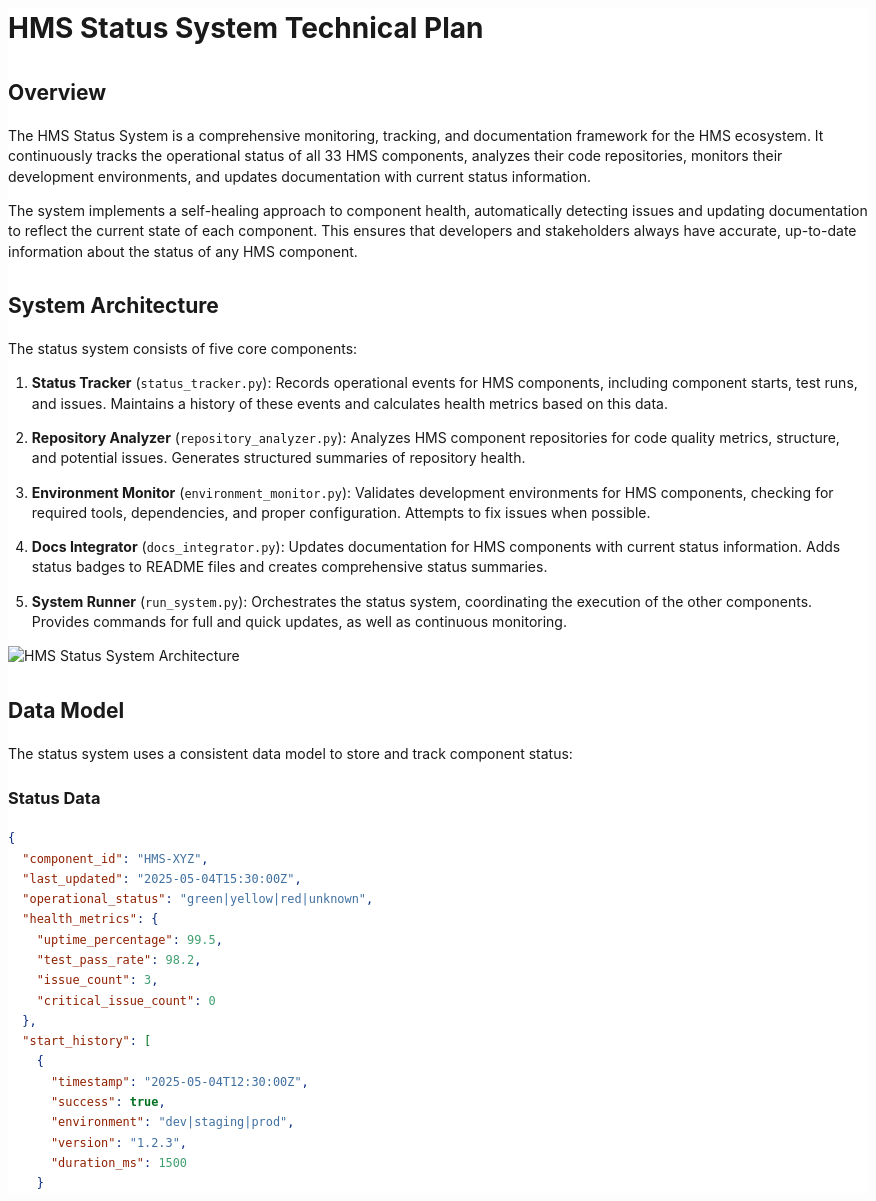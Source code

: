 # HMS Status System Technical Plan

## Overview

The HMS Status System is a comprehensive monitoring, tracking, and documentation framework for the HMS ecosystem. It continuously tracks the operational status of all 33 HMS components, analyzes their code repositories, monitors their development environments, and updates documentation with current status information.

The system implements a self-healing approach to component health, automatically detecting issues and updating documentation to reflect the current state of each component. This ensures that developers and stakeholders always have accurate, up-to-date information about the status of any HMS component.

## System Architecture

The status system consists of five core components:

1. **Status Tracker** (`status_tracker.py`): Records operational events for HMS components, including component starts, test runs, and issues. Maintains a history of these events and calculates health metrics based on this data.

2. **Repository Analyzer** (`repository_analyzer.py`): Analyzes HMS component repositories for code quality metrics, structure, and potential issues. Generates structured summaries of repository health.

3. **Environment Monitor** (`environment_monitor.py`): Validates development environments for HMS components, checking for required tools, dependencies, and proper configuration. Attempts to fix issues when possible.

4. **Docs Integrator** (`docs_integrator.py`): Updates documentation for HMS components with current status information. Adds status badges to README files and creates comprehensive status summaries.

5. **System Runner** (`run_system.py`): Orchestrates the status system, coordinating the execution of the other components. Provides commands for full and quick updates, as well as continuous monitoring.

![HMS Status System Architecture](../images/hms_status_system_architecture.png)

## Data Model

The status system uses a consistent data model to store and track component status:

### Status Data

```json
{
  "component_id": "HMS-XYZ",
  "last_updated": "2025-05-04T15:30:00Z",
  "operational_status": "green|yellow|red|unknown",
  "health_metrics": {
    "uptime_percentage": 99.5,
    "test_pass_rate": 98.2,
    "issue_count": 3,
    "critical_issue_count": 0
  },
  "start_history": [
    {
      "timestamp": "2025-05-04T12:30:00Z",
      "success": true,
      "environment": "dev|staging|prod",
      "version": "1.2.3",
      "duration_ms": 1500
    }
```